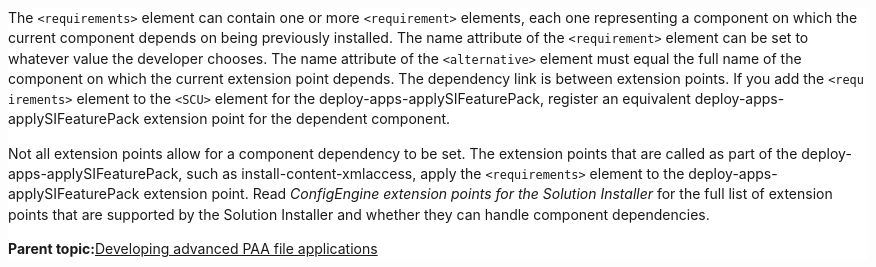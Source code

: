 The `<requirements>` element can contain one or more `<requirement>` elements, each one representing a component on which the current component depends on being previously installed. The name attribute of the `<requirement>` element can be set to whatever value the developer chooses. The name attribute of the `<alternative>` element must equal the full name of the component on which the current extension point depends. The dependency link is between extension points. If you add the `<requirements>` element to the `<SCU>` element for the deploy-apps-applySIFeaturePack, register an equivalent deploy-apps-applySIFeaturePack extension point for the dependent component.

Not all extension points allow for a component dependency to be set. The extension points that are called as part of the deploy-apps-applySIFeaturePack, such as install-content-xmlaccess, apply the `<requirements>` element to the deploy-apps-applySIFeaturePack extension point. Read *ConfigEngine extension points for the Solution Installer* for the full list of extension points that are supported by the Solution Installer and whether they can handle component dependencies.

**Parent topic:**[Developing advanced PAA file applications ](../config/dev_sol_app_adv.md)

